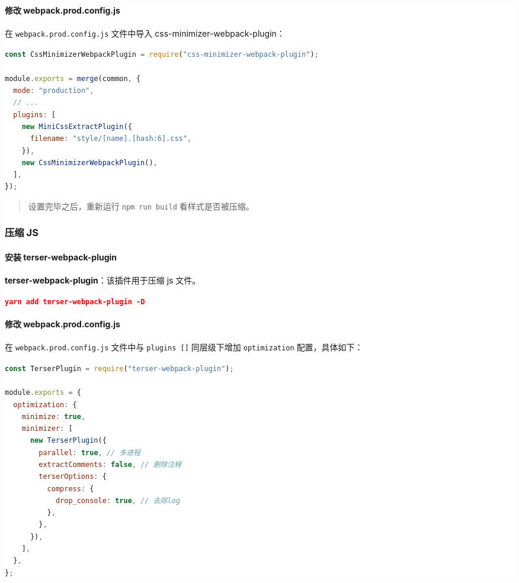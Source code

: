 #### 修改 webpack.prod.config.js

在 `webpack.prod.config.js` 文件中导入 css-minimizer-webpack-plugin：

```js
const CssMinimizerWebpackPlugin = require("css-minimizer-webpack-plugin");

module.exports = merge(common, {
  mode: "production",
  // ...
  plugins: [
    new MiniCssExtractPlugin({
      filename: "style/[name].[hash:6].css",
    }),
    new CssMinimizerWebpackPlugin(),
  ],
});
```

> 设置完毕之后，重新运行 `npm run build` 看样式是否被压缩。

### 压缩 JS

#### 安装 terser-webpack-plugin

**terser-webpack-plugin**：该插件用于压缩 js 文件。

```json
yarn add terser-webpack-plugin -D
```

#### 修改 webpack.prod.config.js

在 `webpack.prod.config.js` 文件中与 `plugins []` 同层级下增加 `optimization` 配置，具体如下：

```js
const TerserPlugin = require("terser-webpack-plugin");

module.exports = {
  optimization: {
    minimize: true,
    minimizer: [
      new TerserPlugin({
        parallel: true, // 多进程
        extractComments: false, // 删除注释
        terserOptions: {
          compress: {
            drop_console: true, // 去除log
          },
        },
      }),
    ],
  },
};
```
